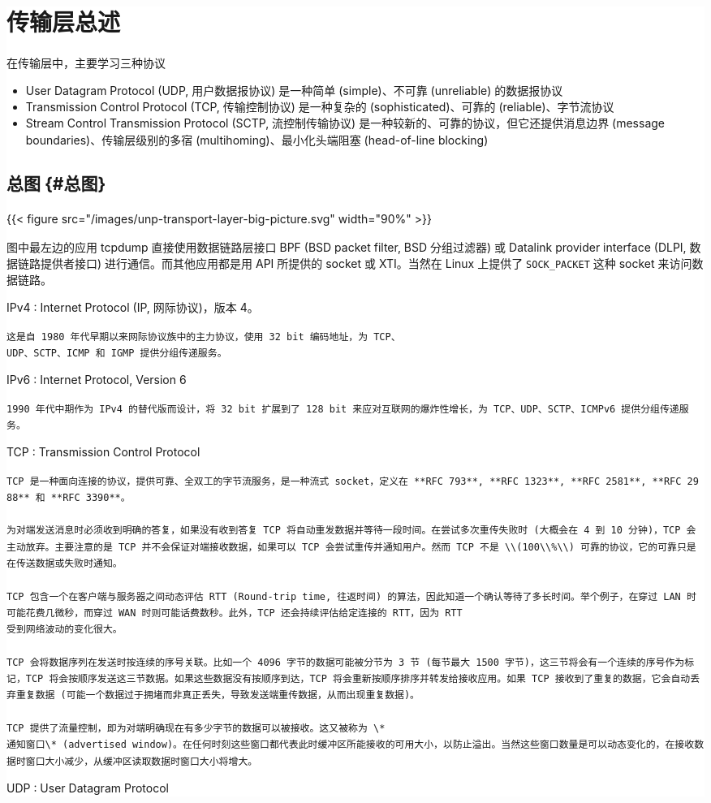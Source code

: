 # 传输层总述


在传输层中，主要学习三种协议

-   User Datagram Protocol (UDP, 用户数据报协议) 是一种简单 (simple)、不可靠
    (unreliable) 的数据报协议
-   Transmission Control Protocol (TCP, 传输控制协议) 是一种复杂的
    (sophisticated)、可靠的 (reliable)、字节流协议
-   Stream Control Transmission Protocol (SCTP, 流控制传输协议) 是一种较新的、可靠的协议，但它还提供消息边界 (message boundaries)、传输层级别的多宿
    (multihoming)、最小化头端阻塞 (head-of-line blocking)


## 总图 {#总图}

{{< figure src="/images/unp-transport-layer-big-picture.svg" width="90%" >}}

图中最左边的应用 tcpdump 直接使用数据链路层接口 BPF (BSD packet filter, BSD 分组过滤器) 或 Datalink provider interface (DLPI, 数据链路提供者接口) 进行通信。而其他应用都是用 API 所提供的 socket 或 XTI。当然在 Linux 上提供了 `SOCK_PACKET` 这种 socket 来访问数据链路。

IPv4
: Internet Protocol (IP, 网际协议)，版本 4。

    这是自 1980 年代早期以来网际协议族中的主力协议，使用 32 bit 编码地址，为 TCP、
    UDP、SCTP、ICMP 和 IGMP 提供分组传递服务。


IPv6
: Internet Protocol, Version 6

    1990 年代中期作为 IPv4 的替代版而设计，将 32 bit 扩展到了 128 bit 来应对互联网的爆炸性增长，为 TCP、UDP、SCTP、ICMPv6 提供分组传递服务。


TCP
: Transmission Control Protocol

    TCP 是一种面向连接的协议，提供可靠、全双工的字节流服务，是一种流式 socket，定义在 **RFC 793**, **RFC 1323**, **RFC 2581**, **RFC 2988** 和 **RFC 3390**​。

    为对端发送消息时必须收到明确的答复，如果没有收到答复 TCP 将自动重发数据并等待一段时间。在尝试多次重传失败时 (大概会在 4 到 10 分钟)，TCP 会主动放弃。主要注意的是 TCP 并不会保证对端接收数据，如果可以 TCP 会尝试重传并通知用户。然而 TCP 不是 \\(100\\%\\) 可靠的协议，它的可靠只是在传送数据或失败时通知。

    TCP 包含一个在客户端与服务器之间动态评估 RTT (Round-trip time, 往返时间) 的算法，因此知道一个确认等待了多长时间。举个例子，在穿过 LAN 时可能花费几微秒，而穿过 WAN 时则可能话费数秒。此外，TCP 还会持续评估给定连接的 RTT，因为 RTT
    受到网络波动的变化很大。

    TCP 会将数据序列在发送时按连续的序号关联。比如一个 4096 字节的数据可能被分节为 3 节 (每节最大 1500 字节)，这三节将会有一个连续的序号作为标记，TCP 将会按顺序发送这三节数据。如果这些数据没有按顺序到达，TCP 将会重新按顺序排序并转发给接收应用。如果 TCP 接收到了重复的数据，它会自动丢弃重复数据 (可能一个数据过于拥堵而非真正丢失，导致发送端重传数据，从而出现重复数据)。

    TCP 提供了流量控制，即为对端明确现在有多少字节的数据可以被接收。这又被称为 \*
    通知窗口\* (advertised window)。在任何时刻这些窗口都代表此时缓冲区所能接收的可用大小，以防止溢出。当然这些窗口数量是可以动态变化的，在接收数据时窗口大小减少，从缓冲区读取数据时窗口大小将增大。


UDP
: User Datagram Protocol
